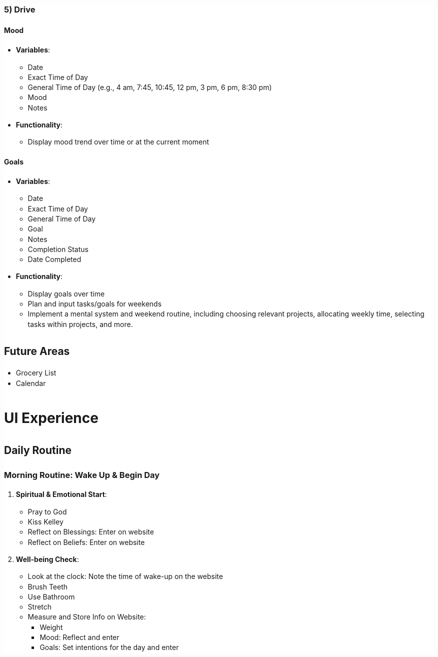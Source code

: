
### 5) **Drive**
#### Mood
* **Variables**:
  * Date
  * Exact Time of Day
  * General Time of Day (e.g., 4 am, 7:45, 10:45, 12 pm, 3 pm, 6 pm, 8:30 pm)
  * Mood
  * Notes

* **Functionality**:
  * Display mood trend over time or at the current moment 

#### Goals
* **Variables**:
  * Date
  * Exact Time of Day
  * General Time of Day
  * Goal
  * Notes
  * Completion Status
  * Date Completed

* **Functionality**:
  * Display goals over time 
  * Plan and input tasks/goals for weekends
  * Implement a mental system and weekend routine, including choosing relevant projects, allocating weekly time, selecting tasks within projects, and more.




## Future Areas
 - Grocery List
 - Calendar

# **UI Experience**

## **Daily Routine**

### **Morning Routine: Wake Up & Begin Day**
1. **Spiritual & Emotional Start**:
    - Pray to God
    - Kiss Kelley
    - Reflect on Blessings: Enter on website
    - Reflect on Beliefs: Enter on website

2. **Well-being Check**:
    - Look at the clock: Note the time of wake-up on the website
    - Brush Teeth
    - Use Bathroom
    - Stretch
    - Measure and Store Info on Website:
        - Weight
        - Mood: Reflect and enter
        - Goals: Set intentions for the day and enter
    